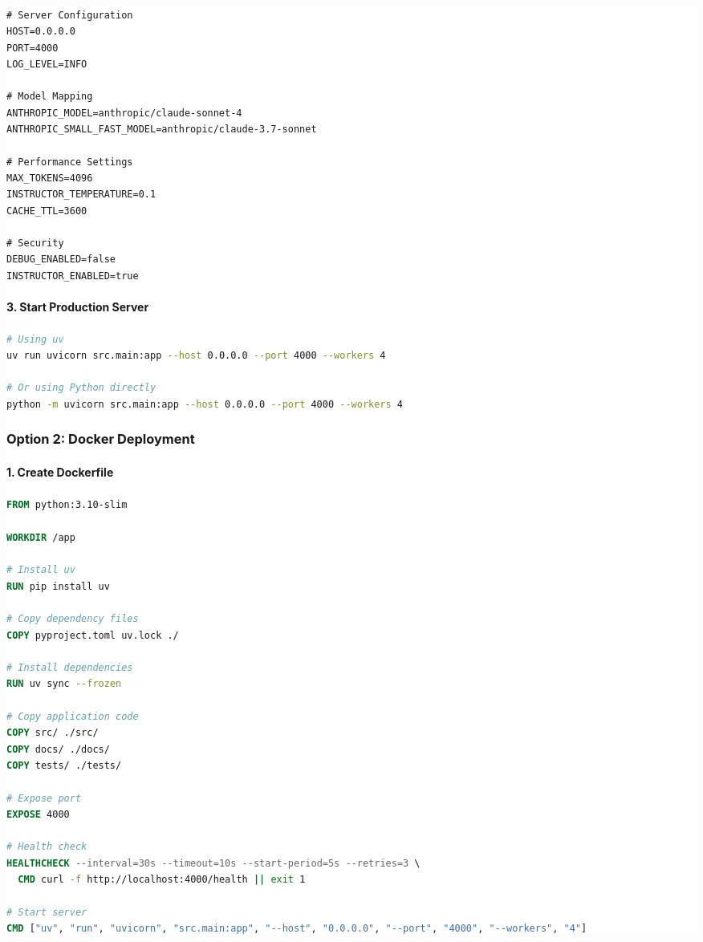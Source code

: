 ```env
# Server Configuration
HOST=0.0.0.0
PORT=4000
LOG_LEVEL=INFO

# Model Mapping
ANTHROPIC_MODEL=anthropic/claude-sonnet-4
ANTHROPIC_SMALL_FAST_MODEL=anthropic/claude-3.7-sonnet

# Performance Settings
MAX_TOKENS=4096
INSTRUCTOR_TEMPERATURE=0.1
CACHE_TTL=3600

# Security
DEBUG_ENABLED=false
INSTRUCTOR_ENABLED=true
```

#### 3. Start Production Server
```bash
# Using uv
uv run uvicorn src.main:app --host 0.0.0.0 --port 4000 --workers 4

# Or using Python directly
python -m uvicorn src.main:app --host 0.0.0.0 --port 4000 --workers 4
```

### Option 2: Docker Deployment

#### 1. Create Dockerfile
```dockerfile
FROM python:3.10-slim

WORKDIR /app

# Install uv
RUN pip install uv

# Copy dependency files
COPY pyproject.toml uv.lock ./

# Install dependencies
RUN uv sync --frozen

# Copy application code
COPY src/ ./src/
COPY docs/ ./docs/
COPY tests/ ./tests/

# Expose port
EXPOSE 4000

# Health check
HEALTHCHECK --interval=30s --timeout=10s --start-period=5s --retries=3 \
  CMD curl -f http://localhost:4000/health || exit 1

# Start server
CMD ["uv", "run", "uvicorn", "src.main:app", "--host", "0.0.0.0", "--port", "4000", "--workers", "4"]
```
